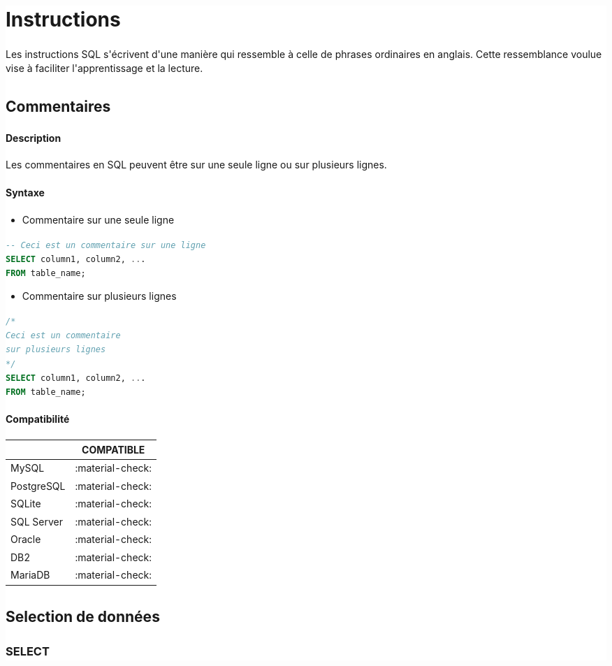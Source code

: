 # Instructions

Les instructions SQL s'écrivent d'une manière qui ressemble à celle de phrases ordinaires en anglais. Cette ressemblance voulue vise à faciliter l'apprentissage et la lecture.

## Commentaires

#### Description

Les commentaires en SQL peuvent être sur une seule ligne ou sur plusieurs lignes.

#### Syntaxe

- Commentaire sur une seule ligne

```sql
-- Ceci est un commentaire sur une ligne
SELECT column1, column2, ...
FROM table_name;
```

- Commentaire sur plusieurs lignes

```sql
/*
Ceci est un commentaire
sur plusieurs lignes
*/
SELECT column1, column2, ...
FROM table_name;
```

#### Compatibilité

|            |    COMPATIBLE    |
| ---------- | :--------------: |
| MySQL      | :material-check: |
| PostgreSQL | :material-check: |
| SQLite     | :material-check: |
| SQL Server | :material-check: |
| Oracle     | :material-check: |
| DB2        | :material-check: |
| MariaDB    | :material-check: |

## Selection de données

### SELECT
